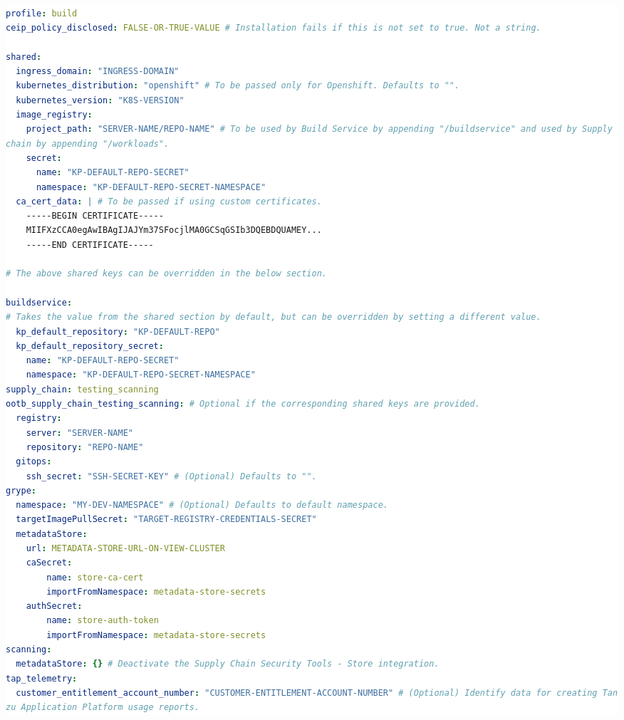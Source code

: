 ```yaml
profile: build
ceip_policy_disclosed: FALSE-OR-TRUE-VALUE # Installation fails if this is not set to true. Not a string.

shared:
  ingress_domain: "INGRESS-DOMAIN"
  kubernetes_distribution: "openshift" # To be passed only for Openshift. Defaults to "".
  kubernetes_version: "K8S-VERSION"
  image_registry:
    project_path: "SERVER-NAME/REPO-NAME" # To be used by Build Service by appending "/buildservice" and used by Supply chain by appending "/workloads".
    secret:
      name: "KP-DEFAULT-REPO-SECRET"
      namespace: "KP-DEFAULT-REPO-SECRET-NAMESPACE"
  ca_cert_data: | # To be passed if using custom certificates.
    -----BEGIN CERTIFICATE-----
    MIIFXzCCA0egAwIBAgIJAJYm37SFocjlMA0GCSqGSIb3DQEBDQUAMEY...
    -----END CERTIFICATE-----

# The above shared keys can be overridden in the below section.

buildservice:
# Takes the value from the shared section by default, but can be overridden by setting a different value.
  kp_default_repository: "KP-DEFAULT-REPO"
  kp_default_repository_secret:
    name: "KP-DEFAULT-REPO-SECRET"
    namespace: "KP-DEFAULT-REPO-SECRET-NAMESPACE"
supply_chain: testing_scanning
ootb_supply_chain_testing_scanning: # Optional if the corresponding shared keys are provided.
  registry:
    server: "SERVER-NAME"
    repository: "REPO-NAME"
  gitops:
    ssh_secret: "SSH-SECRET-KEY" # (Optional) Defaults to "".
grype:
  namespace: "MY-DEV-NAMESPACE" # (Optional) Defaults to default namespace.
  targetImagePullSecret: "TARGET-REGISTRY-CREDENTIALS-SECRET"
  metadataStore:
    url: METADATA-STORE-URL-ON-VIEW-CLUSTER
    caSecret:
        name: store-ca-cert
        importFromNamespace: metadata-store-secrets
    authSecret:
        name: store-auth-token
        importFromNamespace: metadata-store-secrets
scanning:
  metadataStore: {} # Deactivate the Supply Chain Security Tools - Store integration.
tap_telemetry:
  customer_entitlement_account_number: "CUSTOMER-ENTITLEMENT-ACCOUNT-NUMBER" # (Optional) Identify data for creating Tanzu Application Platform usage reports.
 ```
